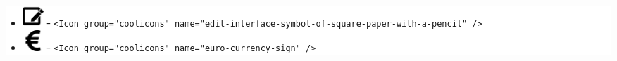  - <img src="./coolicons/edit-interface-symbol-of-square-paper-with-a-pencil.png" height="30" width="30" /> - `<Icon group="coolicons" name="edit-interface-symbol-of-square-paper-with-a-pencil" />`
 - <img src="./coolicons/euro-currency-sign.png" height="30" width="30" /> - `<Icon group="coolicons" name="euro-currency-sign" />`
